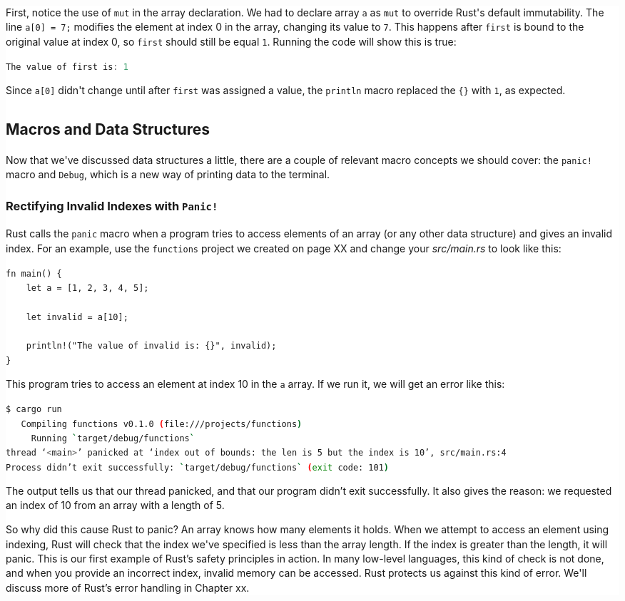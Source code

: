  


First, notice the use of `mut` in the array declaration. We had to declare array `a` as `mut` to override Rust's default immutability. The line `a[0] = 7;` modifies the element at index 0 in the array, changing its value to `7`. This happens after `first` is bound to the original value at index 0, so `first` should still be equal `1`. Running the code will show this is true:

```rust
The value of first is: 1
```

Since `a[0]` didn't change until after `first` was assigned a value, the `println` macro replaced the `{}` with `1`, as expected.

             

  

## Macros and Data Structures 

Now that we've discussed data structures a little, there are a couple of relevant macro concepts we should cover: the `panic!` macro  and `Debug`, which is a new way of printing data to the terminal.




### Rectifying Invalid Indexes with `Panic!`

Rust calls the `panic` macro when a program tries to access elements of an array (or any other data structure) and gives an invalid index. For an example, use the `functions` project we created on page XX and change your *src/main.rs* to look like this:

```rust,should_panic
fn main() {
    let a = [1, 2, 3, 4, 5];

    let invalid = a[10];

    println!("The value of invalid is: {}", invalid);
}
```

This program tries to access an element at index 10 in the `a` array. If we run it, we will get an error like this:

```bash
$ cargo run
   Compiling functions v0.1.0 (file:///projects/functions)
     Running `target/debug/functions`
thread ‘<main>’ panicked at ‘index out of bounds: the len is 5 but the index is 10’, src/main.rs:4
Process didn’t exit successfully: `target/debug/functions` (exit code: 101)
```

The output tells us that our thread panicked, and that our program didn’t exit successfully. It also gives the reason: we requested an index of 10 from an array with a length of 5.

So why did this cause Rust to panic? An array knows how many elements it holds. When we attempt to access an element using indexing, Rust will check that the index we've specified is less than the array length. If the index is greater than the length, it will panic. This is our first example of Rust’s safety principles in action. In many low-level languages, this kind of check is not done, and when you provide an incorrect index, invalid memory can be accessed. Rust protects us against this kind of error. We'll discuss more of Rust’s error handling in Chapter xx.
